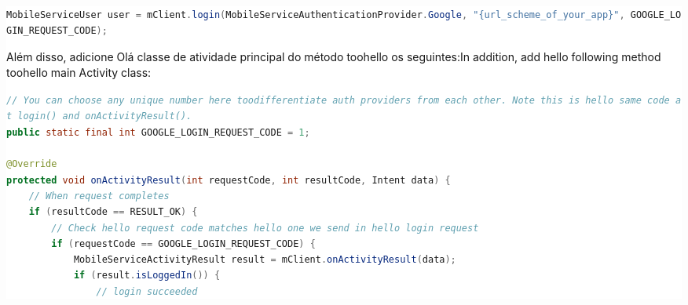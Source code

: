 ```java
MobileServiceUser user = mClient.login(MobileServiceAuthenticationProvider.Google, "{url_scheme_of_your_app}", GOOGLE_LOGIN_REQUEST_CODE);
```

<span data-ttu-id="7a18b-402">Além disso, adicione Olá classe de atividade principal do método toohello os seguintes:</span><span class="sxs-lookup"><span data-stu-id="7a18b-402">In addition, add hello following method toohello main Activity class:</span></span>

```java
// You can choose any unique number here toodifferentiate auth providers from each other. Note this is hello same code at login() and onActivityResult().
public static final int GOOGLE_LOGIN_REQUEST_CODE = 1;

@Override
protected void onActivityResult(int requestCode, int resultCode, Intent data) {
    // When request completes
    if (resultCode == RESULT_OK) {
        // Check hello request code matches hello one we send in hello login request
        if (requestCode == GOOGLE_LOGIN_REQUEST_CODE) {
            MobileServiceActivityResult result = mClient.onActivityResult(data);
            if (result.isLoggedIn()) {
                // login succeeded
